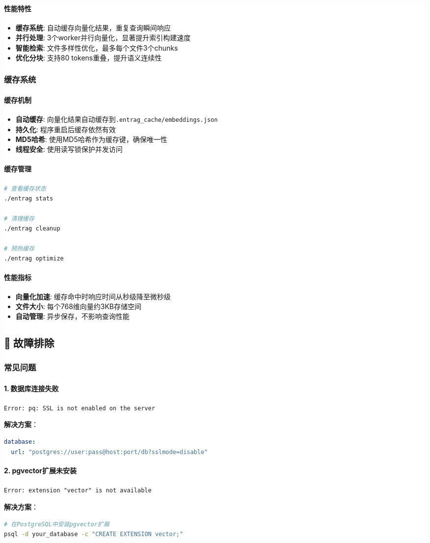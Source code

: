 
#### 性能特性
- **缓存系统**: 自动缓存向量化结果，重复查询瞬间响应
- **并行处理**: 3个worker并行向量化，显著提升索引构建速度
- **智能检索**: 文件多样性优化，最多每个文件3个chunks
- **优化分块**: 支持80 tokens重叠，提升语义连续性

### 缓存系统

#### 缓存机制
- **自动缓存**: 向量化结果自动缓存到`.entrag_cache/embeddings.json`
- **持久化**: 程序重启后缓存依然有效
- **MD5哈希**: 使用MD5哈希作为缓存键，确保唯一性
- **线程安全**: 使用读写锁保护并发访问

#### 缓存管理
```bash
# 查看缓存状态
./entrag stats

# 清理缓存
./entrag cleanup

# 预热缓存
./entrag optimize
```

#### 性能指标
- **向量化加速**: 缓存命中时响应时间从秒级降至微秒级
- **文件大小**: 每个768维向量约3KB存储空间
- **自动管理**: 异步保存，不影响查询性能

## 🔧 故障排除

### 常见问题

#### 1. 数据库连接失败
```
Error: pq: SSL is not enabled on the server
```
**解决方案**：
```yaml
database:
  url: "postgres://user:pass@host:port/db?sslmode=disable"
```

#### 2. pgvector扩展未安装
```
Error: extension "vector" is not available
```
**解决方案**：
```bash
# 在PostgreSQL中安装pgvector扩展
psql -d your_database -c "CREATE EXTENSION vector;"
```
